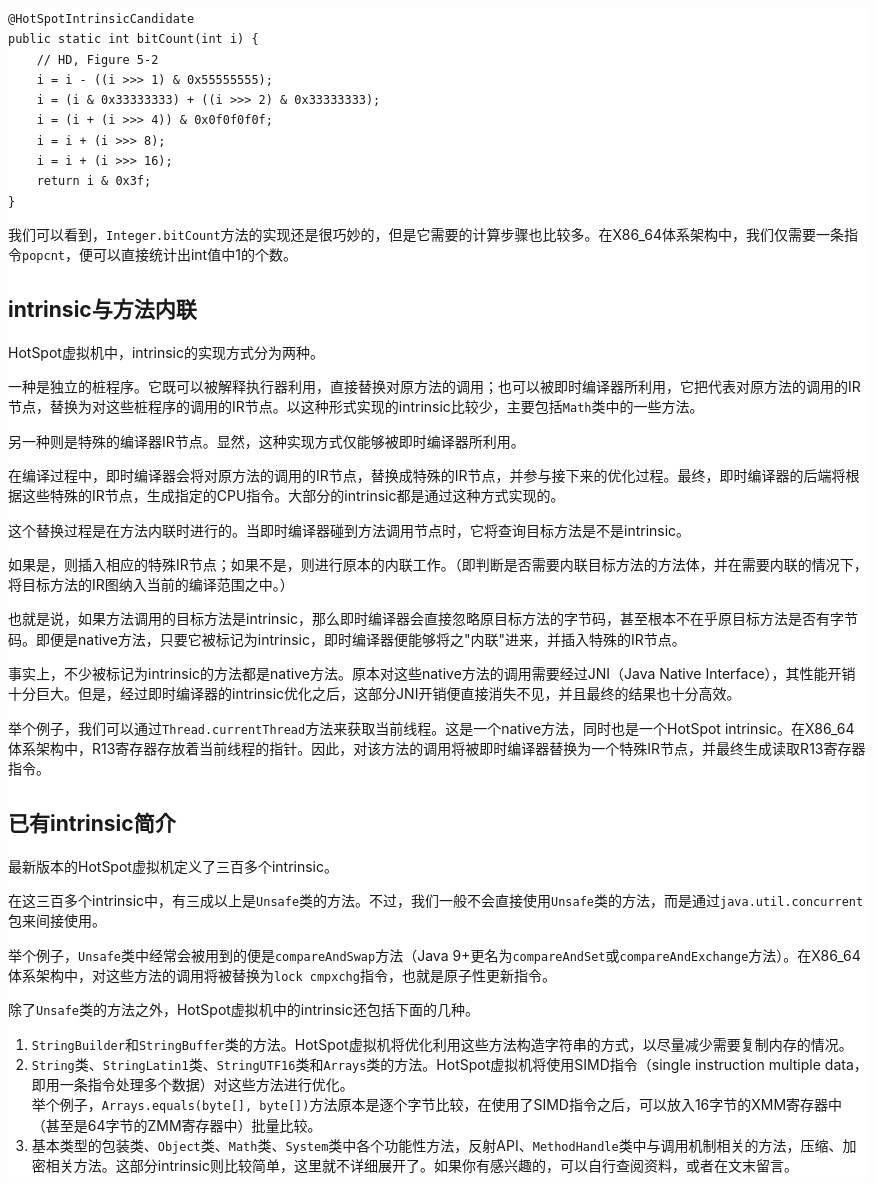 ```
@HotSpotIntrinsicCandidate
public static int bitCount(int i) {
    // HD, Figure 5-2
    i = i - ((i >>> 1) & 0x55555555);
    i = (i & 0x33333333) + ((i >>> 2) & 0x33333333);
    i = (i + (i >>> 4)) & 0x0f0f0f0f;
    i = i + (i >>> 8);
    i = i + (i >>> 16);
    return i & 0x3f;
}
```

我们可以看到，`Integer.bitCount`方法的实现还是很巧妙的，但是它需要的计算步骤也比较多。在X86\_64体系架构中，我们仅需要一条指令`popcnt`，便可以直接统计出int值中1的个数。

## intrinsic与方法内联

HotSpot虚拟机中，intrinsic的实现方式分为两种。

一种是独立的桩程序。它既可以被解释执行器利用，直接替换对原方法的调用；也可以被即时编译器所利用，它把代表对原方法的调用的IR节点，替换为对这些桩程序的调用的IR节点。以这种形式实现的intrinsic比较少，主要包括`Math`类中的一些方法。

另一种则是特殊的编译器IR节点。显然，这种实现方式仅能够被即时编译器所利用。

在编译过程中，即时编译器会将对原方法的调用的IR节点，替换成特殊的IR节点，并参与接下来的优化过程。最终，即时编译器的后端将根据这些特殊的IR节点，生成指定的CPU指令。大部分的intrinsic都是通过这种方式实现的。

这个替换过程是在方法内联时进行的。当即时编译器碰到方法调用节点时，它将查询目标方法是不是intrinsic。

如果是，则插入相应的特殊IR节点；如果不是，则进行原本的内联工作。（即判断是否需要内联目标方法的方法体，并在需要内联的情况下，将目标方法的IR图纳入当前的编译范围之中。）

也就是说，如果方法调用的目标方法是intrinsic，那么即时编译器会直接忽略原目标方法的字节码，甚至根本不在乎原目标方法是否有字节码。即便是native方法，只要它被标记为intrinsic，即时编译器便能够将之"内联"进来，并插入特殊的IR节点。

事实上，不少被标记为intrinsic的方法都是native方法。原本对这些native方法的调用需要经过JNI（Java Native Interface），其性能开销十分巨大。但是，经过即时编译器的intrinsic优化之后，这部分JNI开销便直接消失不见，并且最终的结果也十分高效。

举个例子，我们可以通过`Thread.currentThread`方法来获取当前线程。这是一个native方法，同时也是一个HotSpot intrinsic。在X86\_64体系架构中，R13寄存器存放着当前线程的指针。因此，对该方法的调用将被即时编译器替换为一个特殊IR节点，并最终生成读取R13寄存器指令。

## 已有intrinsic简介

最新版本的HotSpot虚拟机定义了三百多个intrinsic。

在这三百多个intrinsic中，有三成以上是`Unsafe`类的方法。不过，我们一般不会直接使用`Unsafe`类的方法，而是通过`java.util.concurrent`包来间接使用。

举个例子，`Unsafe`类中经常会被用到的便是`compareAndSwap`方法（Java 9+更名为`compareAndSet`或`compareAndExchange`方法）。在X86\_64体系架构中，对这些方法的调用将被替换为`lock cmpxchg`指令，也就是原子性更新指令。

除了`Unsafe`类的方法之外，HotSpot虚拟机中的intrinsic还包括下面的几种。

1. `StringBuilder`和`StringBuffer`类的方法。HotSpot虚拟机将优化利用这些方法构造字符串的方式，以尽量减少需要复制内存的情况。
2. `String`类、`StringLatin1`类、`StringUTF16`类和`Arrays`类的方法。HotSpot虚拟机将使用SIMD指令（single instruction multiple data，即用一条指令处理多个数据）对这些方法进行优化。  
   举个例子，`Arrays.equals(byte[], byte[])`方法原本是逐个字节比较，在使用了SIMD指令之后，可以放入16字节的XMM寄存器中（甚至是64字节的ZMM寄存器中）批量比较。
3. 基本类型的包装类、`Object`类、`Math`类、`System`类中各个功能性方法，反射API、`MethodHandle`类中与调用机制相关的方法，压缩、加密相关方法。这部分intrinsic则比较简单，这里就不详细展开了。如果你有感兴趣的，可以自行查阅资料，或者在文末留言。
